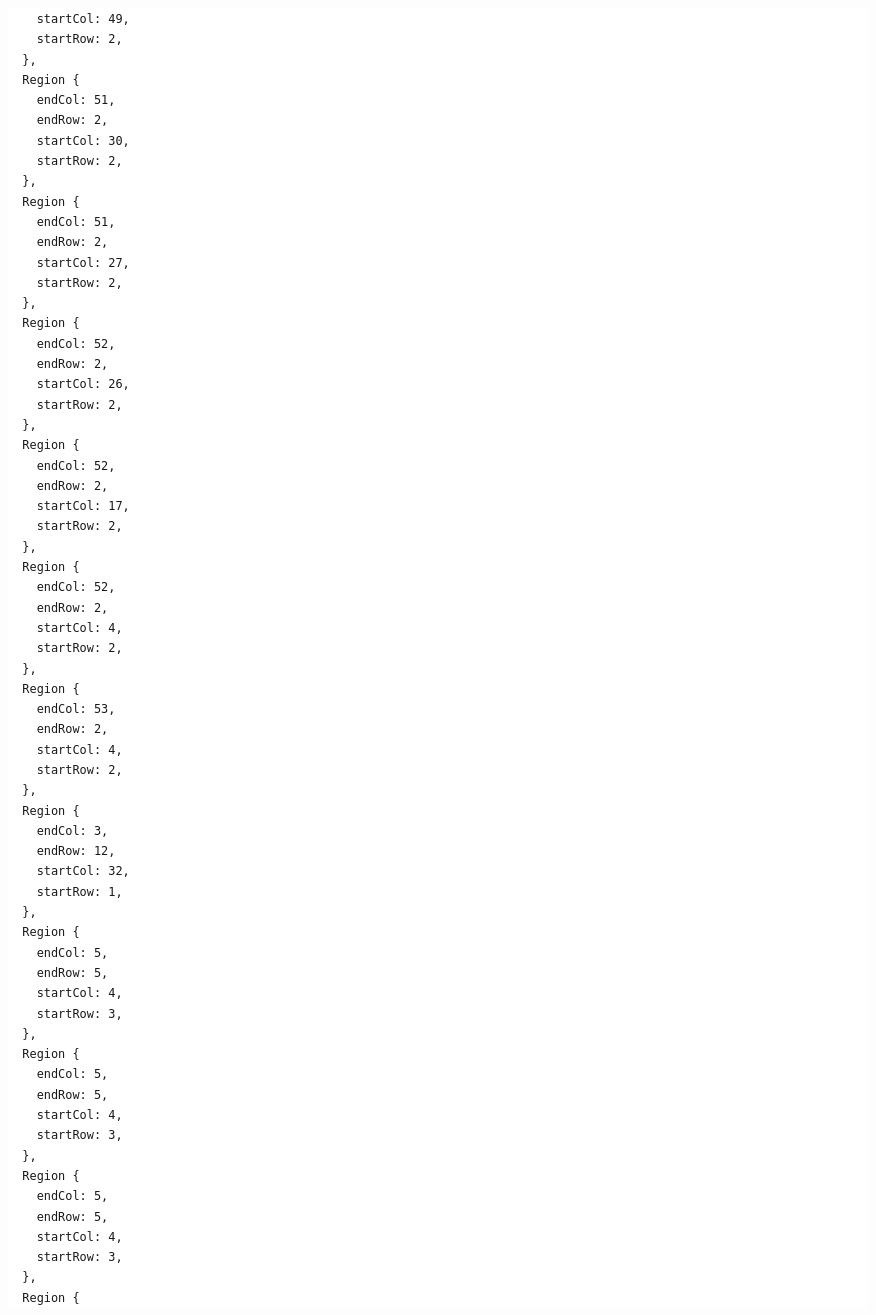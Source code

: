         startCol: 49,
        startRow: 2,
      },
      Region {
        endCol: 51,
        endRow: 2,
        startCol: 30,
        startRow: 2,
      },
      Region {
        endCol: 51,
        endRow: 2,
        startCol: 27,
        startRow: 2,
      },
      Region {
        endCol: 52,
        endRow: 2,
        startCol: 26,
        startRow: 2,
      },
      Region {
        endCol: 52,
        endRow: 2,
        startCol: 17,
        startRow: 2,
      },
      Region {
        endCol: 52,
        endRow: 2,
        startCol: 4,
        startRow: 2,
      },
      Region {
        endCol: 53,
        endRow: 2,
        startCol: 4,
        startRow: 2,
      },
      Region {
        endCol: 3,
        endRow: 12,
        startCol: 32,
        startRow: 1,
      },
      Region {
        endCol: 5,
        endRow: 5,
        startCol: 4,
        startRow: 3,
      },
      Region {
        endCol: 5,
        endRow: 5,
        startCol: 4,
        startRow: 3,
      },
      Region {
        endCol: 5,
        endRow: 5,
        startCol: 4,
        startRow: 3,
      },
      Region {